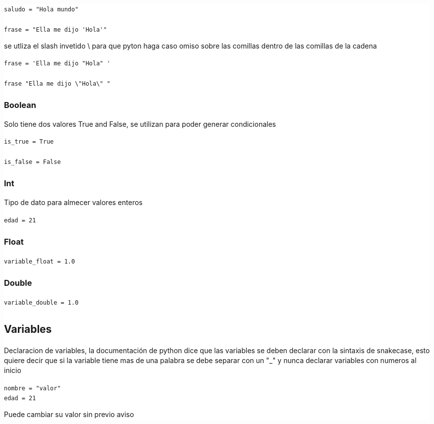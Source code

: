 ```
saludo = "Hola mundo"

frase = "Ella me dijo 'Hola'"
```

se utliza el slash invetido \ para que pyton haga caso omiso sobre las comillas dentro de las comillas de la cadena

```
frase = 'Ella me dijo "Hola" '

frase "Ella me dijo \"Hola\" "
```

### Boolean

Solo tiene dos valores True and False, se utilizan para poder generar condicionales

```
is_true = True

is_false = False
```

### Int

Tipo de dato para almecer valores enteros

```
edad = 21
```

### Float

```
variable_float = 1.0
```

### Double

```
variable_double = 1.0
```

## Variables

Declaracion de variables, la documentación de python dice que las variables se deben declarar con la sintaxis de snakecase, esto quiere decir que si la variable tiene mas de una palabra se debe separar con un "\_" y nunca declarar variables con numeros al inicio

```
nombre = "valor"
edad = 21
```

Puede cambiar su valor sin previo aviso
